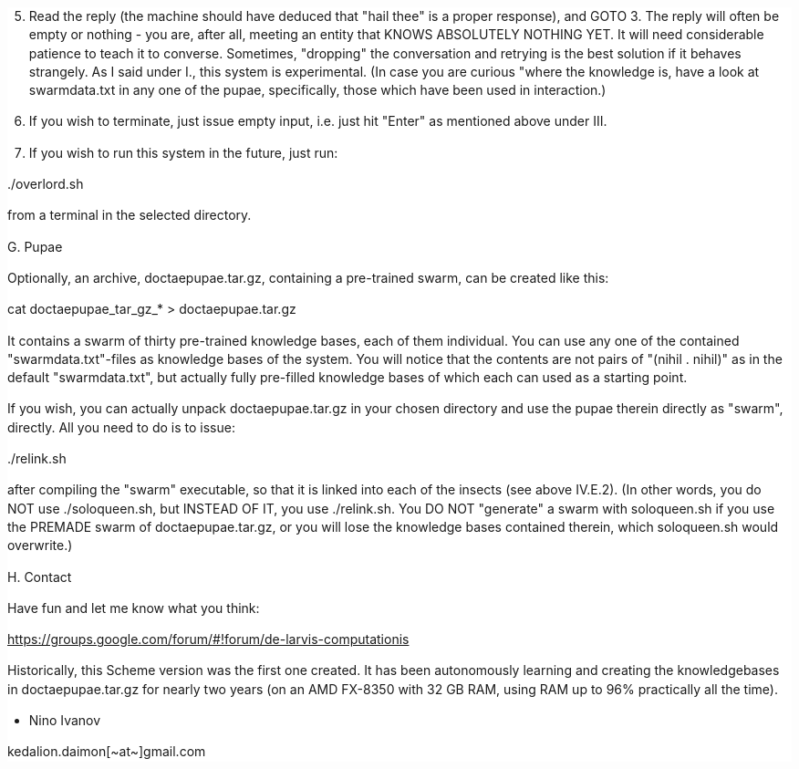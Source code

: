 5. Read the reply (the machine should have deduced that "hail thee" is a proper response), and GOTO 3. The reply will often be empty or nothing - you are, after all, meeting an entity that KNOWS ABSOLUTELY NOTHING YET. It will need considerable patience to teach it to converse. Sometimes, "dropping" the conversation and retrying is the best solution if it behaves strangely. As I said under I., this system is experimental. (In case you are curious "where the knowledge is, have a look at swarmdata.txt in any one of the pupae, specifically, those which have been used in interaction.) 

6. If you wish to terminate, just issue empty input, i.e. just hit "Enter" as mentioned above under III.

7. If you wish to run this system in the future, just run:

./overlord.sh

from a terminal in the selected directory.



G. Pupae

Optionally, an archive, doctaepupae.tar.gz, containing a pre-trained swarm, can be created like this:

cat doctaepupae_tar_gz_* > doctaepupae.tar.gz

It contains a swarm of thirty pre-trained knowledge bases, each of them individual. You can use any one of the contained "swarmdata.txt"-files as knowledge bases of the system. You will notice that the contents are not pairs of "(nihil . nihil)" as in the default "swarmdata.txt", but actually fully pre-filled knowledge bases of which each can used as a starting point.

If you wish, you can actually unpack doctaepupae.tar.gz in your chosen directory and use the pupae therein directly as "swarm", directly. All you need to do is to issue:

./relink.sh

after compiling the "swarm" executable, so that it is linked into each of the insects (see above IV.E.2). (In other words, you do NOT use ./soloqueen.sh, but INSTEAD OF IT, you use ./relink.sh. You DO NOT "generate" a swarm with soloqueen.sh if you use the PREMADE swarm of doctaepupae.tar.gz, or you will lose the knowledge bases contained therein, which soloqueen.sh would overwrite.)



H. Contact

Have fun and let me know what you think:

https://groups.google.com/forum/#!forum/de-larvis-computationis

Historically, this Scheme version was the first one created. It has been autonomously learning and creating the knowledgebases in doctaepupae.tar.gz for nearly two years (on an AMD FX-8350 with 32 GB RAM, using RAM up to 96% practically all the time).

- Nino Ivanov

kedalion.daimon[~at~]gmail.com
